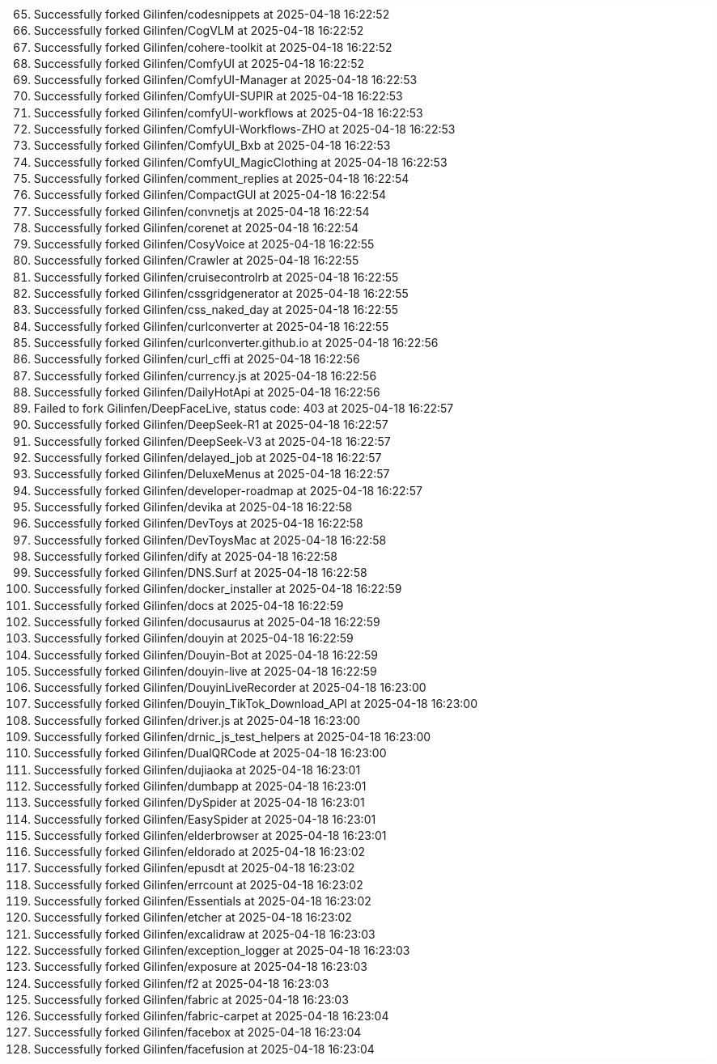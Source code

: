 65. Successfully forked Gilinfen/codesnippets at 2025-04-18 16:22:52
66. Successfully forked Gilinfen/CogVLM at 2025-04-18 16:22:52
67. Successfully forked Gilinfen/cohere-toolkit at 2025-04-18 16:22:52
68. Successfully forked Gilinfen/ComfyUI at 2025-04-18 16:22:52
69. Successfully forked Gilinfen/ComfyUI-Manager at 2025-04-18 16:22:53
70. Successfully forked Gilinfen/ComfyUI-SUPIR at 2025-04-18 16:22:53
71. Successfully forked Gilinfen/comfyUI-workflows at 2025-04-18 16:22:53
72. Successfully forked Gilinfen/ComfyUI-Workflows-ZHO at 2025-04-18 16:22:53
73. Successfully forked Gilinfen/ComfyUI_Bxb at 2025-04-18 16:22:53
74. Successfully forked Gilinfen/ComfyUI_MagicClothing at 2025-04-18 16:22:53
75. Successfully forked Gilinfen/comment_replies at 2025-04-18 16:22:54
76. Successfully forked Gilinfen/CompactGUI at 2025-04-18 16:22:54
77. Successfully forked Gilinfen/convnetjs at 2025-04-18 16:22:54
78. Successfully forked Gilinfen/corenet at 2025-04-18 16:22:54
79. Successfully forked Gilinfen/CosyVoice at 2025-04-18 16:22:55
80. Successfully forked Gilinfen/Crawler at 2025-04-18 16:22:55
81. Successfully forked Gilinfen/cruisecontrolrb at 2025-04-18 16:22:55
82. Successfully forked Gilinfen/cssgridgenerator at 2025-04-18 16:22:55
83. Successfully forked Gilinfen/css_naked_day at 2025-04-18 16:22:55
84. Successfully forked Gilinfen/curlconverter at 2025-04-18 16:22:55
85. Successfully forked Gilinfen/curlconverter.github.io at 2025-04-18 16:22:56
86. Successfully forked Gilinfen/curl_cffi at 2025-04-18 16:22:56
87. Successfully forked Gilinfen/currency.js at 2025-04-18 16:22:56
88. Successfully forked Gilinfen/DailyHotApi at 2025-04-18 16:22:56
89. Failed to fork Gilinfen/DeepFaceLive, status code: 403 at 2025-04-18 16:22:57
90. Successfully forked Gilinfen/DeepSeek-R1 at 2025-04-18 16:22:57
91. Successfully forked Gilinfen/DeepSeek-V3 at 2025-04-18 16:22:57
92. Successfully forked Gilinfen/delayed_job at 2025-04-18 16:22:57
93. Successfully forked Gilinfen/DeluxeMenus at 2025-04-18 16:22:57
94. Successfully forked Gilinfen/developer-roadmap at 2025-04-18 16:22:57
95. Successfully forked Gilinfen/devika at 2025-04-18 16:22:58
96. Successfully forked Gilinfen/DevToys at 2025-04-18 16:22:58
97. Successfully forked Gilinfen/DevToysMac at 2025-04-18 16:22:58
98. Successfully forked Gilinfen/dify at 2025-04-18 16:22:58
99. Successfully forked Gilinfen/DNS.Surf at 2025-04-18 16:22:58
100. Successfully forked Gilinfen/docker_installer at 2025-04-18 16:22:59
101. Successfully forked Gilinfen/docs at 2025-04-18 16:22:59
102. Successfully forked Gilinfen/docusaurus at 2025-04-18 16:22:59
103. Successfully forked Gilinfen/douyin at 2025-04-18 16:22:59
104. Successfully forked Gilinfen/Douyin-Bot at 2025-04-18 16:22:59
105. Successfully forked Gilinfen/douyin-live at 2025-04-18 16:22:59
106. Successfully forked Gilinfen/DouyinLiveRecorder at 2025-04-18 16:23:00
107. Successfully forked Gilinfen/Douyin_TikTok_Download_API at 2025-04-18 16:23:00
108. Successfully forked Gilinfen/driver.js at 2025-04-18 16:23:00
109. Successfully forked Gilinfen/drnic_js_test_helpers at 2025-04-18 16:23:00
110. Successfully forked Gilinfen/DualQRCode at 2025-04-18 16:23:00
111. Successfully forked Gilinfen/dujiaoka at 2025-04-18 16:23:01
112. Successfully forked Gilinfen/dumbapp at 2025-04-18 16:23:01
113. Successfully forked Gilinfen/DySpider at 2025-04-18 16:23:01
114. Successfully forked Gilinfen/EasySpider at 2025-04-18 16:23:01
115. Successfully forked Gilinfen/elderbrowser at 2025-04-18 16:23:01
116. Successfully forked Gilinfen/eldorado at 2025-04-18 16:23:02
117. Successfully forked Gilinfen/epusdt at 2025-04-18 16:23:02
118. Successfully forked Gilinfen/errcount at 2025-04-18 16:23:02
119. Successfully forked Gilinfen/Essentials at 2025-04-18 16:23:02
120. Successfully forked Gilinfen/etcher at 2025-04-18 16:23:02
121. Successfully forked Gilinfen/excalidraw at 2025-04-18 16:23:03
122. Successfully forked Gilinfen/exception_logger at 2025-04-18 16:23:03
123. Successfully forked Gilinfen/exposure at 2025-04-18 16:23:03
124. Successfully forked Gilinfen/f2 at 2025-04-18 16:23:03
125. Successfully forked Gilinfen/fabric at 2025-04-18 16:23:03
126. Successfully forked Gilinfen/fabric-carpet at 2025-04-18 16:23:04
127. Successfully forked Gilinfen/facebox at 2025-04-18 16:23:04
128. Successfully forked Gilinfen/facefusion at 2025-04-18 16:23:04